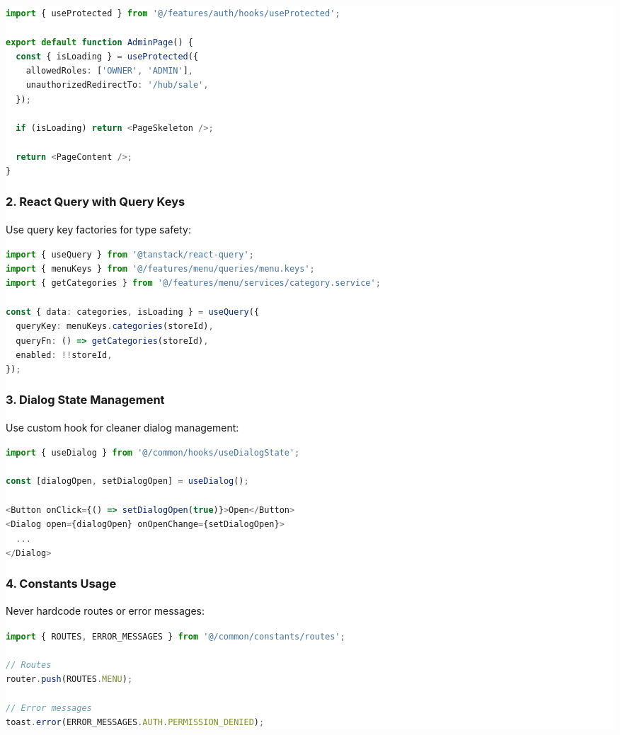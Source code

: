 ```typescript
import { useProtected } from '@/features/auth/hooks/useProtected';

export default function AdminPage() {
  const { isLoading } = useProtected({
    allowedRoles: ['OWNER', 'ADMIN'],
    unauthorizedRedirectTo: '/hub/sale',
  });

  if (isLoading) return <PageSkeleton />;

  return <PageContent />;
}
```

### 2. React Query with Query Keys

Use query key factories for type safety:

```typescript
import { useQuery } from '@tanstack/react-query';
import { menuKeys } from '@/features/menu/queries/menu.keys';
import { getCategories } from '@/features/menu/services/category.service';

const { data: categories, isLoading } = useQuery({
  queryKey: menuKeys.categories(storeId),
  queryFn: () => getCategories(storeId),
  enabled: !!storeId,
});
```

### 3. Dialog State Management

Use custom hook for cleaner dialog management:

```typescript
import { useDialog } from '@/common/hooks/useDialogState';

const [dialogOpen, setDialogOpen] = useDialog();

<Button onClick={() => setDialogOpen(true)}>Open</Button>
<Dialog open={dialogOpen} onOpenChange={setDialogOpen}>
  ...
</Dialog>
```

### 4. Constants Usage

Never hardcode routes or error messages:

```typescript
import { ROUTES, ERROR_MESSAGES } from '@/common/constants/routes';

// Routes
router.push(ROUTES.MENU);

// Error messages
toast.error(ERROR_MESSAGES.AUTH.PERMISSION_DENIED);
```
